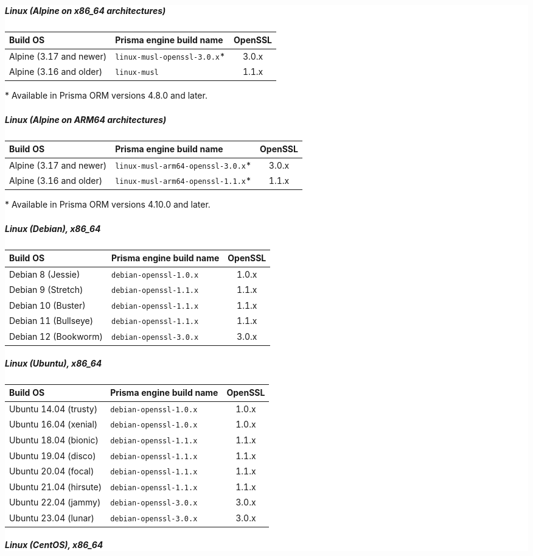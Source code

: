 ##### Linux (Alpine on x86_64 architectures)

| Build OS                | Prisma engine build name     | OpenSSL |
| :---------------------- | :--------------------------- | :-----: |
| Alpine (3.17 and newer) | `linux-musl-openssl-3.0.x`\* |  3.0.x  |
| Alpine (3.16 and older) | `linux-musl`                 |  1.1.x  |

\* Available in Prisma ORM versions 4.8.0 and later.

##### Linux (Alpine on ARM64 architectures)

| Build OS                | Prisma engine build name           | OpenSSL |
| :---------------------- | :--------------------------------- | :-----: |
| Alpine (3.17 and newer) | `linux-musl-arm64-openssl-3.0.x`\* |  3.0.x  |
| Alpine (3.16 and older) | `linux-musl-arm64-openssl-1.1.x`\* |  1.1.x  |

\* Available in Prisma ORM versions 4.10.0 and later.

##### Linux (Debian), x86_64

| Build OS             | Prisma engine build name | OpenSSL |
| :------------------- | :----------------------- | :-----: |
| Debian 8 (Jessie)    | `debian-openssl-1.0.x`   |  1.0.x  |
| Debian 9 (Stretch)   | `debian-openssl-1.1.x`   |  1.1.x  |
| Debian 10 (Buster)   | `debian-openssl-1.1.x`   |  1.1.x  |
| Debian 11 (Bullseye) | `debian-openssl-1.1.x`   |  1.1.x  |
| Debian 12 (Bookworm) | `debian-openssl-3.0.x`   |  3.0.x  |

##### Linux (Ubuntu), x86_64

| Build OS               | Prisma engine build name | OpenSSL |
| :--------------------- | :----------------------- | :-----: |
| Ubuntu 14.04 (trusty)  | `debian-openssl-1.0.x`   |  1.0.x  |
| Ubuntu 16.04 (xenial)  | `debian-openssl-1.0.x`   |  1.0.x  |
| Ubuntu 18.04 (bionic)  | `debian-openssl-1.1.x`   |  1.1.x  |
| Ubuntu 19.04 (disco)   | `debian-openssl-1.1.x`   |  1.1.x  |
| Ubuntu 20.04 (focal)   | `debian-openssl-1.1.x`   |  1.1.x  |
| Ubuntu 21.04 (hirsute) | `debian-openssl-1.1.x`   |  1.1.x  |
| Ubuntu 22.04 (jammy)   | `debian-openssl-3.0.x`   |  3.0.x  |
| Ubuntu 23.04 (lunar)   | `debian-openssl-3.0.x`   |  3.0.x  |

##### Linux (CentOS), x86_64
